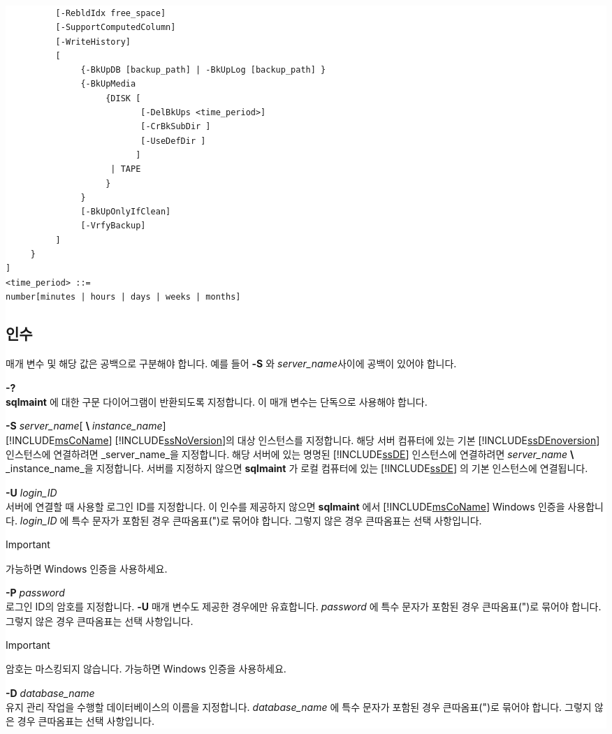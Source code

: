 ```  
          [-RebldIdx free_space]  
          [-SupportComputedColumn]  
          [-WriteHistory]  
          [  
               {-BkUpDB [backup_path] | -BkUpLog [backup_path] }  
               {-BkUpMedia  
                    {DISK [  
                           [-DelBkUps <time_period>]   
                           [-CrBkSubDir ]   
                           [-UseDefDir ]   
                          ]  
                     | TAPE   
                    }  
               }  
               [-BkUpOnlyIfClean]  
               [-VrfyBackup]  
          ]  
     }  
]  
<time_period> ::=  
number[minutes | hours | days | weeks | months]  
```  
  
## <a name="arguments"></a>인수  
 매개 변수 및 해당 값은 공백으로 구분해야 합니다. 예를 들어 **-S** 와 *server_name*사이에 공백이 있어야 합니다.  
  
 **-?**  
 **sqlmaint** 에 대한 구문 다이어그램이 반환되도록 지정합니다. 이 매개 변수는 단독으로 사용해야 합니다.  
  
 **-S** _server_name_[ **\\** _instance\_name_]  
 [!INCLUDE[msCoName](../includes/msconame-md.md)] [!INCLUDE[ssNoVersion](../includes/ssnoversion-md.md)]의 대상 인스턴스를 지정합니다. 해당 서버 컴퓨터에 있는 기본 [!INCLUDE[ssDEnoversion](../includes/ssdenoversion-md.md)] 인스턴스에 연결하려면 _server\_name_을 지정합니다. 해당 서버에 있는 명명된 [!INCLUDE[ssDE](../includes/ssde-md.md)] 인스턴스에 연결하려면 _server\_name_ **\\** _instance\_name_을 지정합니다. 서버를 지정하지 않으면 **sqlmaint** 가 로컬 컴퓨터에 있는 [!INCLUDE[ssDE](../includes/ssde-md.md)] 의 기본 인스턴스에 연결됩니다.  
  
 **-U** _login_ID_  
 서버에 연결할 때 사용할 로그인 ID를 지정합니다. 이 인수를 제공하지 않으면 **sqlmaint** 에서 [!INCLUDE[msCoName](../includes/msconame-md.md)] Windows 인증을 사용합니다. *login_ID* 에 특수 문자가 포함된 경우 큰따옴표(")로 묶어야 합니다. 그렇지 않은 경우 큰따옴표는 선택 사항입니다.  
  
> [!IMPORTANT]  
>  가능하면 Windows 인증을 사용하세요.  
  
 **-P** _password_  
 로그인 ID의 암호를 지정합니다. **-U** 매개 변수도 제공한 경우에만 유효합니다. *password* 에 특수 문자가 포함된 경우 큰따옴표(")로 묶어야 합니다. 그렇지 않은 경우 큰따옴표는 선택 사항입니다.  
  
> [!IMPORTANT]  
>  암호는 마스킹되지 않습니다. 가능하면 Windows 인증을 사용하세요.  
  
 **-D** _database_name_  
 유지 관리 작업을 수행할 데이터베이스의 이름을 지정합니다. *database_name* 에 특수 문자가 포함된 경우 큰따옴표(")로 묶어야 합니다. 그렇지 않은 경우 큰따옴표는 선택 사항입니다.  
  